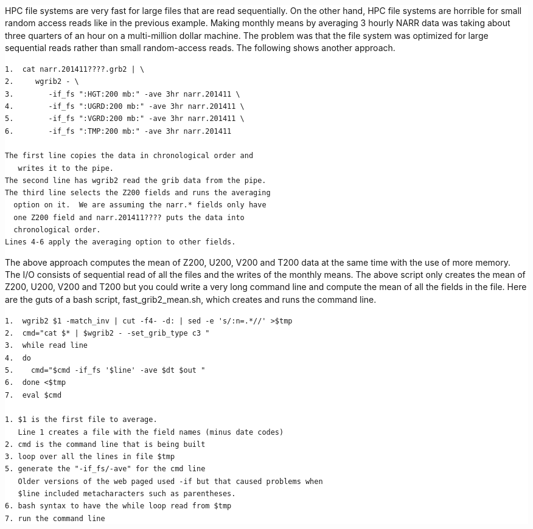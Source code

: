 HPC file systems are very fast for large files that are read
sequentially. On the other hand, HPC file systems are horrible for
small random access reads like in the previous example. Making
monthly means by averaging 3 hourly NARR data was taking about
three quarters of an hour on a multi-million dollar machine.
The problem was that the file system was optimized for large
sequential reads rather than small random-access reads.
The following shows another approach.

```
1.  cat narr.201411????.grb2 | \
2.     wgrib2 - \
3.        -if_fs ":HGT:200 mb:" -ave 3hr narr.201411 \
4.        -if_fs ":UGRD:200 mb:" -ave 3hr narr.201411 \
5.        -if_fs ":VGRD:200 mb:" -ave 3hr narr.201411 \
6.        -if_fs ":TMP:200 mb:" -ave 3hr narr.201411

The first line copies the data in chronological order and
   writes it to the pipe.
The second line has wgrib2 read the grib data from the pipe.
The third line selects the Z200 fields and runs the averaging
  option on it.  We are assuming the narr.* fields only have
  one Z200 field and narr.201411???? puts the data into
  chronological order.
Lines 4-6 apply the averaging option to other fields.
```

The above approach computes the mean of Z200, U200, V200 and T200 data
at the same time with the use of more memory.
The I/O consists of sequential read of all the files and the
writes of the monthly means. The above script only creates
the mean of Z200, U200, V200 and T200 but you could write a
very long command line and compute the mean of all the fields in
the file. Here are the guts of a
bash script, fast_grib2_mean.sh, which creates and runs the command line.

```
1.  wgrib2 $1 -match_inv | cut -f4- -d: | sed -e 's/:n=.*//' >$tmp
2.  cmd="cat $* | $wgrib2 - -set_grib_type c3 "
3.  while read line
4.  do
5.    cmd="$cmd -if_fs '$line' -ave $dt $out "
6.  done <$tmp
7.  eval $cmd

1. $1 is the first file to average.
   Line 1 creates a file with the field names (minus date codes)
2. cmd is the command line that is being built
3. loop over all the lines in file $tmp
5. generate the "-if_fs/-ave" for the cmd line
   Older versions of the web paged used -if but that caused problems when
   $line included metacharacters such as parentheses.
6. bash syntax to have the while loop read from $tmp
7. run the command line
```
